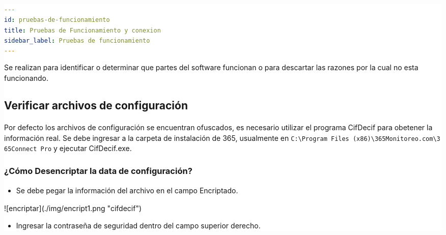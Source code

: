 ```yaml
---
id: pruebas-de-funcionamiento
title: Pruebas de Funcionamiento y conexion
sidebar_label: Pruebas de funcionamiento
---
```


Se realizan para identificar o determinar que partes del software funcionan o para descartar las razones por la cual no esta funcionando.

## Verificar archivos de configuración
Por defecto los archivos de configuración se encuentran ofuscados, es necesario utilizar el programa CifDecif para obetener la información real. Se debe ingresar a la carpeta de instalación de 365, usualmente
en `C:\Program Files (x86)\365Monitoreo.com\365Connect Pro` y ejecutar CifDecif.exe.

### ¿Cómo Desencriptar la data de configuración?
* Se debe pegar la información del archivo en el campo Encriptado.

<div className="center-img">
    ![encriptar](./img/encript1.png "cifdecif")
</div>

* Ingresar la contraseña de seguridad dentro del campo superior derecho.

<div className="center-img">